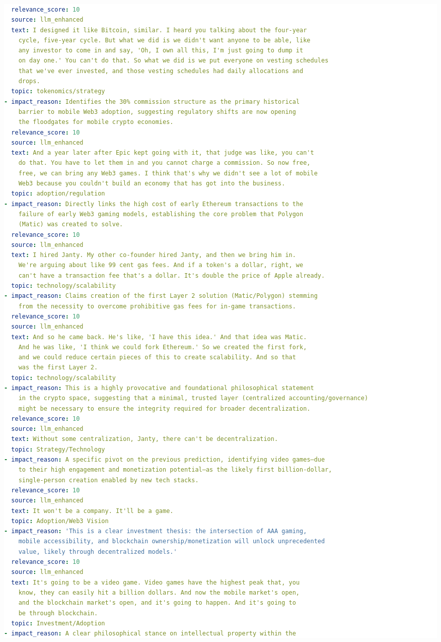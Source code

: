 ```yaml
  relevance_score: 10
  source: llm_enhanced
  text: I designed it like Bitcoin, similar. I heard you talking about the four-year
    cycle, five-year cycle. But what we did is we didn't want anyone to be able, like
    any investor to come in and say, 'Oh, I own all this, I'm just going to dump it
    on day one.' You can't do that. So what we did is we put everyone on vesting schedules
    that we've ever invested, and those vesting schedules had daily allocations and
    drops.
  topic: tokenomics/strategy
- impact_reason: Identifies the 30% commission structure as the primary historical
    barrier to mobile Web3 adoption, suggesting regulatory shifts are now opening
    the floodgates for mobile crypto economies.
  relevance_score: 10
  source: llm_enhanced
  text: And a year later after Epic kept going with it, that judge was like, you can't
    do that. You have to let them in and you cannot charge a commission. So now free,
    free, we can bring any Web3 games. I think that's why we didn't see a lot of mobile
    Web3 because you couldn't build an economy that has got into the business.
  topic: adoption/regulation
- impact_reason: Directly links the high cost of early Ethereum transactions to the
    failure of early Web3 gaming models, establishing the core problem that Polygon
    (Matic) was created to solve.
  relevance_score: 10
  source: llm_enhanced
  text: I hired Janty. My other co-founder hired Janty, and then we bring him in.
    We're arguing about like 99 cent gas fees. And if a token's a dollar, right, we
    can't have a transaction fee that's a dollar. It's double the price of Apple already.
  topic: technology/scalability
- impact_reason: Claims creation of the first Layer 2 solution (Matic/Polygon) stemming
    from the necessity to overcome prohibitive gas fees for in-game transactions.
  relevance_score: 10
  source: llm_enhanced
  text: And so he came back. He's like, 'I have this idea.' And that idea was Matic.
    And he was like, 'I think we could fork Ethereum.' So we created the first fork,
    and we could reduce certain pieces of this to create scalability. And so that
    was the first Layer 2.
  topic: technology/scalability
- impact_reason: This is a highly provocative and foundational philosophical statement
    in the crypto space, suggesting that a minimal, trusted layer (centralized accounting/governance)
    might be necessary to ensure the integrity required for broader decentralization.
  relevance_score: 10
  source: llm_enhanced
  text: Without some centralization, Janty, there can't be decentralization.
  topic: Strategy/Technology
- impact_reason: A specific pivot on the previous prediction, identifying video games—due
    to their high engagement and monetization potential—as the likely first billion-dollar,
    single-person creation enabled by new tech stacks.
  relevance_score: 10
  source: llm_enhanced
  text: It won't be a company. It'll be a game.
  topic: Adoption/Web3 Vision
- impact_reason: 'This is a clear investment thesis: the intersection of AAA gaming,
    mobile accessibility, and blockchain ownership/monetization will unlock unprecedented
    value, likely through decentralized models.'
  relevance_score: 10
  source: llm_enhanced
  text: It's going to be a video game. Video games have the highest peak that, you
    know, they can easily hit a billion dollars. And now the mobile market's open,
    and the blockchain market's open, and it's going to happen. And it's going to
    be through blockchain.
  topic: Investment/Adoption
- impact_reason: A clear philosophical stance on intellectual property within the
```